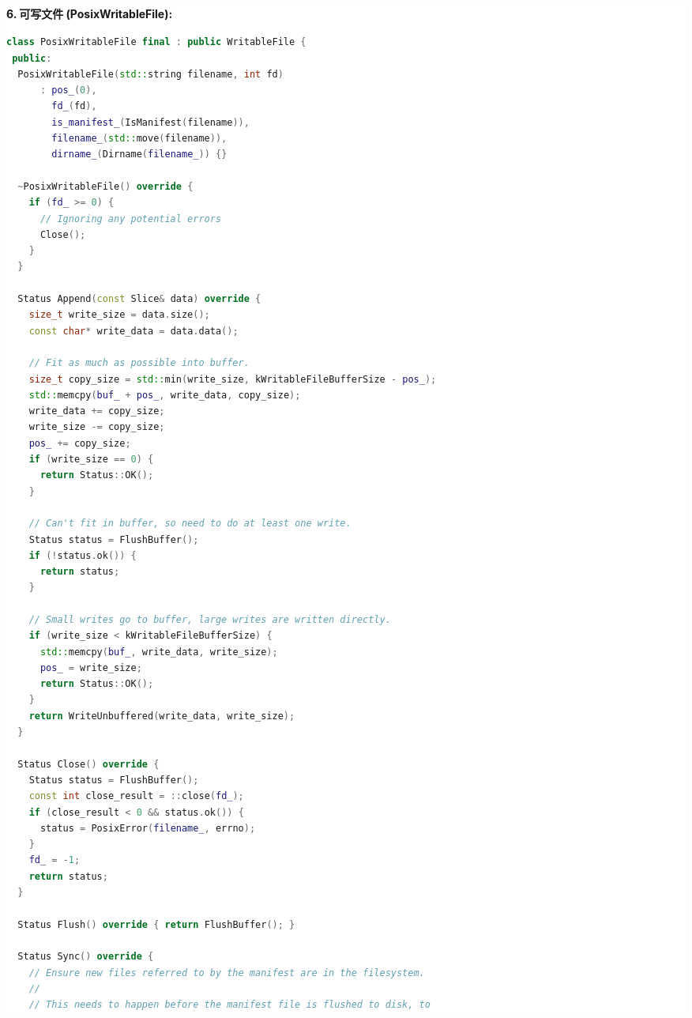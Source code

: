 **6. 可写文件 (PosixWritableFile):**

```c++
class PosixWritableFile final : public WritableFile {
 public:
  PosixWritableFile(std::string filename, int fd)
      : pos_(0),
        fd_(fd),
        is_manifest_(IsManifest(filename)),
        filename_(std::move(filename)),
        dirname_(Dirname(filename_)) {}

  ~PosixWritableFile() override {
    if (fd_ >= 0) {
      // Ignoring any potential errors
      Close();
    }
  }

  Status Append(const Slice& data) override {
    size_t write_size = data.size();
    const char* write_data = data.data();

    // Fit as much as possible into buffer.
    size_t copy_size = std::min(write_size, kWritableFileBufferSize - pos_);
    std::memcpy(buf_ + pos_, write_data, copy_size);
    write_data += copy_size;
    write_size -= copy_size;
    pos_ += copy_size;
    if (write_size == 0) {
      return Status::OK();
    }

    // Can't fit in buffer, so need to do at least one write.
    Status status = FlushBuffer();
    if (!status.ok()) {
      return status;
    }

    // Small writes go to buffer, large writes are written directly.
    if (write_size < kWritableFileBufferSize) {
      std::memcpy(buf_, write_data, write_size);
      pos_ = write_size;
      return Status::OK();
    }
    return WriteUnbuffered(write_data, write_size);
  }

  Status Close() override {
    Status status = FlushBuffer();
    const int close_result = ::close(fd_);
    if (close_result < 0 && status.ok()) {
      status = PosixError(filename_, errno);
    }
    fd_ = -1;
    return status;
  }

  Status Flush() override { return FlushBuffer(); }

  Status Sync() override {
    // Ensure new files referred to by the manifest are in the filesystem.
    //
    // This needs to happen before the manifest file is flushed to disk, to
```